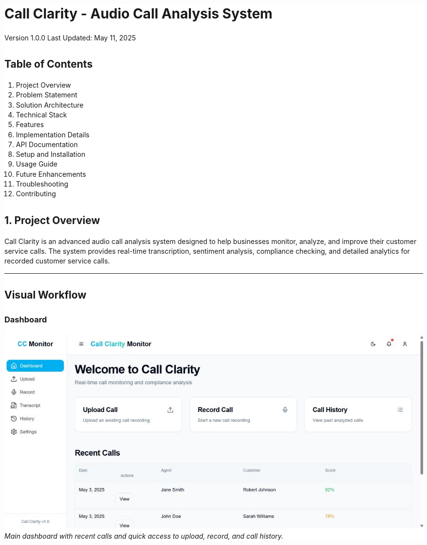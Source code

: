 # Call Clarity - Audio Call Analysis System
Version 1.0.0
Last Updated: May 11, 2025

## Table of Contents
1. Project Overview
2. Problem Statement
3. Solution Architecture
4. Technical Stack
5. Features
6. Implementation Details
7. API Documentation
8. Setup and Installation
9. Usage Guide
10. Future Enhancements
11. Troubleshooting
12. Contributing

## 1. Project Overview
Call Clarity is an advanced audio call analysis system designed to help businesses monitor, analyze, and improve their customer service calls. The system provides real-time transcription, sentiment analysis, compliance checking, and detailed analytics for recorded customer service calls.

---

## Visual Workflow

### Dashboard
![Dashboard overview](assets/1.jpg)
*Main dashboard with recent calls and quick access to upload, record, and call history.*
